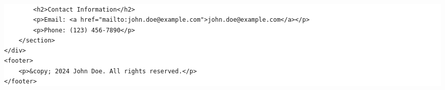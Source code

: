             <h2>Contact Information</h2>
            <p>Email: <a href="mailto:john.doe@example.com">john.doe@example.com</a></p>
            <p>Phone: (123) 456-7890</p>
        </section>
    </div>
    <footer>
        <p>&copy; 2024 John Doe. All rights reserved.</p>
    </footer>
</body>
</html>
